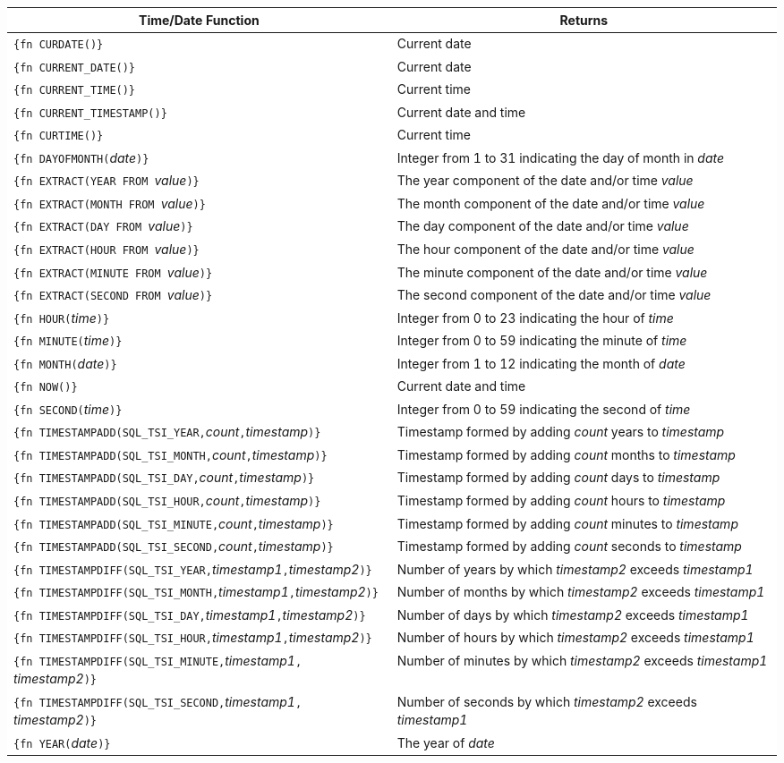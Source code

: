 Time/Date Function                                                 | Returns
------------------------------------------------------------------ | ---
`{fn CURDATE()}`                                                   | Current date
`{fn CURRENT_DATE()}`                                              | Current date
`{fn CURRENT_TIME()}`                                              | Current time
`{fn CURRENT_TIMESTAMP()}`                                         | Current date and time
`{fn CURTIME()}`                                                   | Current time
`{fn DAYOFMONTH(`*date*`)}`                                        | Integer from 1 to 31 indicating the day of month in *date*
`{fn EXTRACT(YEAR FROM `*value*`)}`                                | The year component of the date and/or time *value*
`{fn EXTRACT(MONTH FROM `*value*`)}`                               | The month component of the date and/or time *value*
`{fn EXTRACT(DAY FROM `*value*`)}`                                 | The day component of the date and/or time *value*
`{fn EXTRACT(HOUR FROM `*value*`)}`                                | The hour component of the date and/or time *value*
`{fn EXTRACT(MINUTE FROM `*value*`)}`                              | The minute component of the date and/or time *value*
`{fn EXTRACT(SECOND FROM `*value*`)}`                              | The second component of the date and/or time *value*
`{fn HOUR(`*time*`)}`                                              | Integer from 0 to 23 indicating the hour of *time*
`{fn MINUTE(`*time*`)}`                                            | Integer from 0 to 59 indicating the minute of *time*
`{fn MONTH(`*date*`)}`                                             | Integer from 1 to 12 indicating the month of *date*
`{fn NOW()}`                                                       | Current date and time
`{fn SECOND(`*time*`)}`                                            | Integer from 0 to 59 indicating the second of *time*
`{fn TIMESTAMPADD(SQL_TSI_YEAR,`*count*`,`*timestamp*`)}`          | Timestamp formed by adding *count* years to *timestamp*
`{fn TIMESTAMPADD(SQL_TSI_MONTH,`*count*`,`*timestamp*`)}`         | Timestamp formed by adding *count* months to *timestamp*
`{fn TIMESTAMPADD(SQL_TSI_DAY,`*count*`,`*timestamp*`)}`           | Timestamp formed by adding *count* days to *timestamp*
`{fn TIMESTAMPADD(SQL_TSI_HOUR,`*count*`,`*timestamp*`)}`          | Timestamp formed by adding *count* hours to *timestamp*
`{fn TIMESTAMPADD(SQL_TSI_MINUTE,`*count*`,`*timestamp*`)}`        | Timestamp formed by adding *count* minutes to *timestamp*
`{fn TIMESTAMPADD(SQL_TSI_SECOND,`*count*`,`*timestamp*`)}`        | Timestamp formed by adding *count* seconds to *timestamp*
`{fn TIMESTAMPDIFF(SQL_TSI_YEAR,`*timestamp1*`,`*timestamp2*`)}`   | Number of years by which *timestamp2* exceeds *timestamp1*
`{fn TIMESTAMPDIFF(SQL_TSI_MONTH,`*timestamp1*`,`*timestamp2*`)}`  | Number of months by which *timestamp2* exceeds *timestamp1*
`{fn TIMESTAMPDIFF(SQL_TSI_DAY,`*timestamp1*`,`*timestamp2*`)}`    | Number of days by which *timestamp2* exceeds *timestamp1*
`{fn TIMESTAMPDIFF(SQL_TSI_HOUR,`*timestamp1*`,`*timestamp2*`)}`   | Number of hours by which *timestamp2* exceeds *timestamp1*
`{fn TIMESTAMPDIFF(SQL_TSI_MINUTE,`*timestamp1*`,`*timestamp2*`)}` | Number of minutes by which *timestamp2* exceeds *timestamp1*
`{fn TIMESTAMPDIFF(SQL_TSI_SECOND,`*timestamp1*`,`*timestamp2*`)}` | Number of seconds by which *timestamp2* exceeds *timestamp1*
`{fn YEAR(`*date*`)}`                                              | The year of *date*

